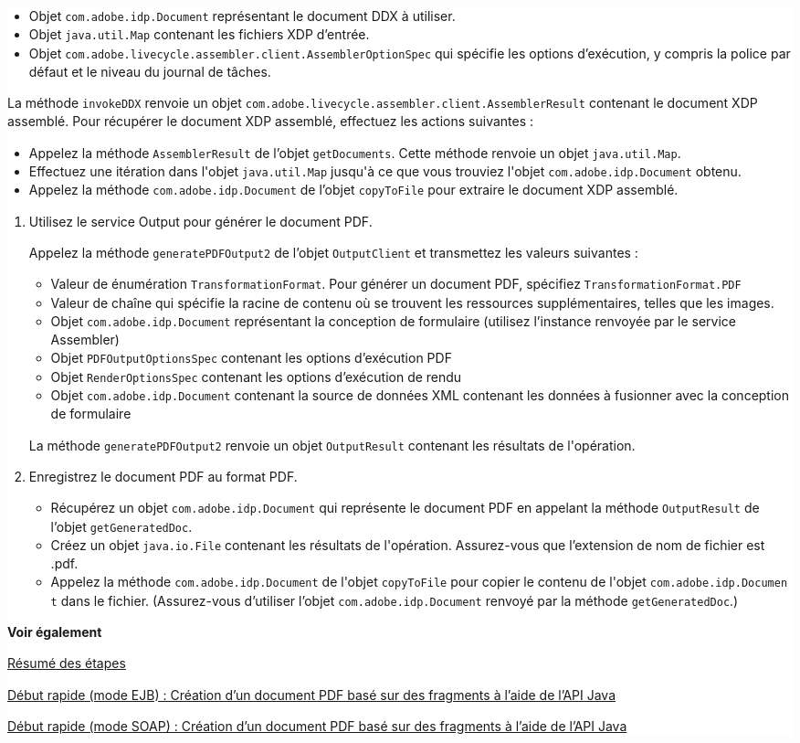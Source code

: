    * Objet `com.adobe.idp.Document` représentant le document DDX à utiliser.
   * Objet `java.util.Map` contenant les fichiers XDP d’entrée.
   * Objet `com.adobe.livecycle.assembler.client.AssemblerOptionSpec` qui spécifie les options d’exécution, y compris la police par défaut et le niveau du journal de tâches.

   La méthode `invokeDDX` renvoie un objet `com.adobe.livecycle.assembler.client.AssemblerResult` contenant le document XDP assemblé. Pour récupérer le document XDP assemblé, effectuez les actions suivantes :

   * Appelez la méthode `AssemblerResult` de l’objet `getDocuments`. Cette méthode renvoie un objet `java.util.Map`.
   * Effectuez une itération dans l&#39;objet `java.util.Map` jusqu&#39;à ce que vous trouviez l&#39;objet `com.adobe.idp.Document` obtenu.
   * Appelez la méthode `com.adobe.idp.Document` de l’objet `copyToFile` pour extraire le document XDP assemblé.


1. Utilisez le service Output pour générer le document PDF.

   Appelez la méthode `generatePDFOutput2` de l’objet `OutputClient` et transmettez les valeurs suivantes :

   * Valeur de énumération `TransformationFormat`. Pour générer un document PDF, spécifiez `TransformationFormat.PDF`
   * Valeur de chaîne qui spécifie la racine de contenu où se trouvent les ressources supplémentaires, telles que les images.
   * Objet `com.adobe.idp.Document` représentant la conception de formulaire (utilisez l’instance renvoyée par le service Assembler)
   * Objet `PDFOutputOptionsSpec` contenant les options d’exécution PDF
   * Objet `RenderOptionsSpec` contenant les options d’exécution de rendu
   * Objet `com.adobe.idp.Document` contenant la source de données XML contenant les données à fusionner avec la conception de formulaire

   La méthode `generatePDFOutput2` renvoie un objet `OutputResult` contenant les résultats de l&#39;opération.

1. Enregistrez le document PDF au format PDF.

   * Récupérez un objet `com.adobe.idp.Document` qui représente le document PDF en appelant la méthode `OutputResult` de l’objet `getGeneratedDoc`.
   * Créez un objet `java.io.File` contenant les résultats de l&#39;opération. Assurez-vous que l’extension de nom de fichier est .pdf.
   * Appelez la méthode `com.adobe.idp.Document` de l&#39;objet `copyToFile` pour copier le contenu de l&#39;objet `com.adobe.idp.Document` dans le fichier. (Assurez-vous d’utiliser l’objet `com.adobe.idp.Document` renvoyé par la méthode `getGeneratedDoc`.)

**Voir également**

[Résumé des étapes](creating-document-output-streams.md#summary-of-steps)

[Début rapide (mode EJB) : Création d’un document PDF basé sur des fragments à l’aide de l’API Java](/help/forms/developing/output-service-java-api-quick.md#quick-start-soap-mode-creating-a-pdf-document-based-on-fragments-using-the-java-api)

[Début rapide (mode SOAP) : Création d’un document PDF basé sur des fragments à l’aide de l’API Java](/help/forms/developing/output-service-java-api-quick.md#quick-start-soap-mode-creating-a-pdf-document-based-on-fragments-using-the-java-api)
